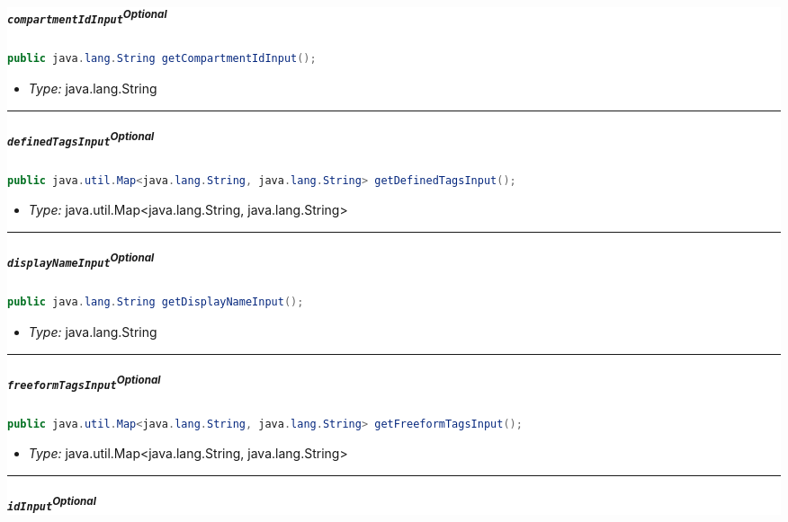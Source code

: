 
##### `compartmentIdInput`<sup>Optional</sup> <a name="compartmentIdInput" id="rhizo-co-terraform-provider-oci.logAnalyticsNamespaceScheduledTask.LogAnalyticsNamespaceScheduledTask.property.compartmentIdInput"></a>

```java
public java.lang.String getCompartmentIdInput();
```

- *Type:* java.lang.String

---

##### `definedTagsInput`<sup>Optional</sup> <a name="definedTagsInput" id="rhizo-co-terraform-provider-oci.logAnalyticsNamespaceScheduledTask.LogAnalyticsNamespaceScheduledTask.property.definedTagsInput"></a>

```java
public java.util.Map<java.lang.String, java.lang.String> getDefinedTagsInput();
```

- *Type:* java.util.Map<java.lang.String, java.lang.String>

---

##### `displayNameInput`<sup>Optional</sup> <a name="displayNameInput" id="rhizo-co-terraform-provider-oci.logAnalyticsNamespaceScheduledTask.LogAnalyticsNamespaceScheduledTask.property.displayNameInput"></a>

```java
public java.lang.String getDisplayNameInput();
```

- *Type:* java.lang.String

---

##### `freeformTagsInput`<sup>Optional</sup> <a name="freeformTagsInput" id="rhizo-co-terraform-provider-oci.logAnalyticsNamespaceScheduledTask.LogAnalyticsNamespaceScheduledTask.property.freeformTagsInput"></a>

```java
public java.util.Map<java.lang.String, java.lang.String> getFreeformTagsInput();
```

- *Type:* java.util.Map<java.lang.String, java.lang.String>

---

##### `idInput`<sup>Optional</sup> <a name="idInput" id="rhizo-co-terraform-provider-oci.logAnalyticsNamespaceScheduledTask.LogAnalyticsNamespaceScheduledTask.property.idInput"></a>
